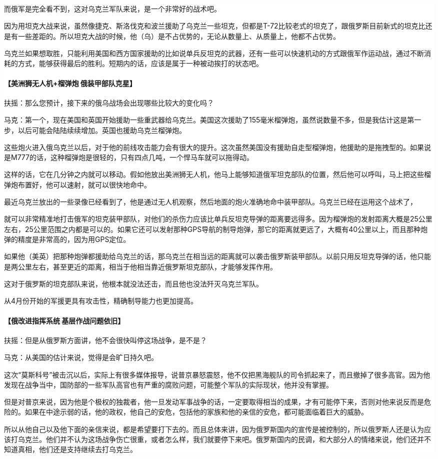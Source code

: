 </p>
<p>
 而俄军是完全看不到，这对乌克兰军队来说，是一个非常好的战术吧。
</p>
<p>
 因为用坦克大战来说，虽然像捷克、斯洛伐克和波兰援助了乌克兰一些坦克，但都是T-72比较老式的坦克了，跟俄罗斯目前新式的坦克比还是有一些差距的。所以坦克大战的时候，他（乌）是不占优势的，无论从数量上、从质量上，他都不占优势。
</p>
<p>
 乌克兰如果想取胜，只能利用美国和西方国家援助的比如说单兵反坦克的武器，还有一些可以快速机动的方式跟俄军作运动战，通过不断消耗的方式，能够获得最后的胜利。短期内的话，应该是属于一种被动挨打的状态吧。
</p>
<h4>
 【美洲狮无人机+榴弹炮 俄装甲部队克星】
</h4>
<p>
 扶摇：那么您预计，接下来的俄乌战场会出现哪些比较大的变化吗？
</p>
<p>
 马克：第一个，现在美国和英国开始援助一些重武器给乌克兰。美国这次援助了155毫米榴弹炮，虽然说数量不多，但是我估计这是第一步，以后可能会陆陆续续增加。英国也援助乌克兰榴弹炮。
</p>
<p>
 这些炮火进入俄乌克兰以后，对于他的前线攻击能力会有很大的提升。这次虽然美国没有援助自走型榴弹炮，他援助的是拖拽型的。如果说是M777的话，这种榴弹炮是很轻的，只有四点几吨，一个悍马车就可以拖得动。
</p>
<p>
 这样的话，它在几分钟之内就可以移动。假如他放出美洲狮无人机，他马上能够知道俄军坦克部队的位置，然后他可以呼叫，马上把这些榴弹炮布置好，他可以速射，就可以很快地命中。
</p>
<p>
 最近乌克兰放出的一些录像已经看到了，他是通过无人机观察，然后地面的炮火准确地命中装甲部队。乌克兰已经在运用这个战术了，
</p>
<p>
 就可以非常精准地打击俄军的坦克装甲部队，对他们的杀伤力应该比单兵反坦克导弹的距离要远得多。因为榴弹炮的发射距离大概是25公里左右，25公里范围之内都是可以的。如果它还可以发射那种GPS导航的制导炮弹，那它的距离就更远了，大概有40公里以上，而且那种炮弹的精度是非常高的，因为用GPS定位。
</p>
<p>
 如果他（美英）把那种炮弹都援助给乌克兰的话，那乌克兰在相当远的距离就可以袭击俄罗斯装甲部队。以前只用反坦克导弹的话，他只能是两公里左右，甚至更近的距离，相当于他相当靠近俄罗斯坦克部队，才能够发挥作用。
</p>
<p>
 这对于俄罗斯的坦克部队来说，他根本就没法还击，而且他也没法歼灭乌克兰军队。
</p>
<p>
 从4月份开始的军援更具有攻击性，精确制导能力也更加提高。
</p>
<h4>
 【俄改进指挥系统 基层作战问题依旧】
</h4>
<p>
 扶摇：但是从俄罗斯方面讲，他不会很快叫停这场战争，是不是？
</p>
<p>
 马克：从美国的估计来说，觉得是会旷日持久吧。
</p>
<p>
 这次“莫斯科号”被击沉以后，实际上有很多媒体报导，说普京暴怒震怒，他不仅把黑海舰队的司令抓起来了，而且撤掉了很多高官。因为他发现在战争当中，国防部的一些军队高官也有严重的腐败问题，可能整个军队的实际现状，他并没有掌握。
</p>
<p>
 但是对普京来说，因为他是个极权的独裁者，他一旦发动军事战争的话，一定要取得相当的成果，才有可能停下来，否则对他来说反而是危险的。如果在中途示弱的话，他的政权，他自己的安危，包括他的家族和他的亲信的安危，都可能面临着巨大的威胁。
</p>
<p>
 所以从他自己以及他下面的亲信来说，都是希望要打下去的。而且总体来讲，因为俄罗斯国内的宣传是被控制的，所以俄罗斯人还是认为应该打乌克兰。他们并不认为这场战争伤亡很重，或者怎么样，我们就要停下来吧。俄罗斯国内的民调，和大部分人的情绪来说，他们还并不知道真相，他们还是支持继续去打乌克兰。
</p>